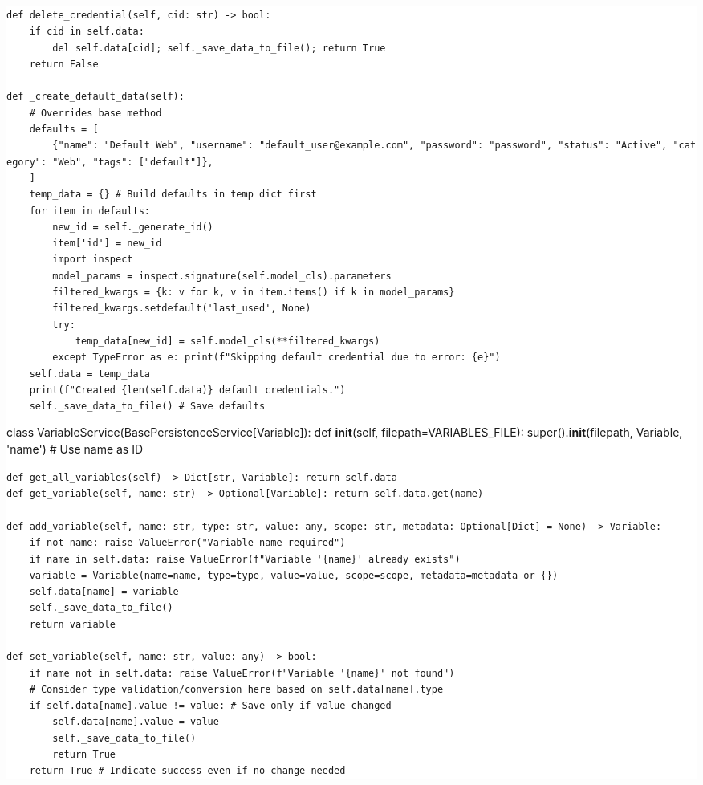     def delete_credential(self, cid: str) -> bool:
        if cid in self.data:
            del self.data[cid]; self._save_data_to_file(); return True
        return False

    def _create_default_data(self):
        # Overrides base method
        defaults = [
            {"name": "Default Web", "username": "default_user@example.com", "password": "password", "status": "Active", "category": "Web", "tags": ["default"]},
        ]
        temp_data = {} # Build defaults in temp dict first
        for item in defaults:
            new_id = self._generate_id()
            item['id'] = new_id
            import inspect
            model_params = inspect.signature(self.model_cls).parameters
            filtered_kwargs = {k: v for k, v in item.items() if k in model_params}
            filtered_kwargs.setdefault('last_used', None)
            try:
                temp_data[new_id] = self.model_cls(**filtered_kwargs)
            except TypeError as e: print(f"Skipping default credential due to error: {e}")
        self.data = temp_data
        print(f"Created {len(self.data)} default credentials.")
        self._save_data_to_file() # Save defaults

class VariableService(BasePersistenceService[Variable]):
def **init**(self, filepath=VARIABLES_FILE):
super().**init**(filepath, Variable, 'name') # Use name as ID

    def get_all_variables(self) -> Dict[str, Variable]: return self.data
    def get_variable(self, name: str) -> Optional[Variable]: return self.data.get(name)

    def add_variable(self, name: str, type: str, value: any, scope: str, metadata: Optional[Dict] = None) -> Variable:
        if not name: raise ValueError("Variable name required")
        if name in self.data: raise ValueError(f"Variable '{name}' already exists")
        variable = Variable(name=name, type=type, value=value, scope=scope, metadata=metadata or {})
        self.data[name] = variable
        self._save_data_to_file()
        return variable

    def set_variable(self, name: str, value: any) -> bool:
        if name not in self.data: raise ValueError(f"Variable '{name}' not found")
        # Consider type validation/conversion here based on self.data[name].type
        if self.data[name].value != value: # Save only if value changed
            self.data[name].value = value
            self._save_data_to_file()
            return True
        return True # Indicate success even if no change needed
